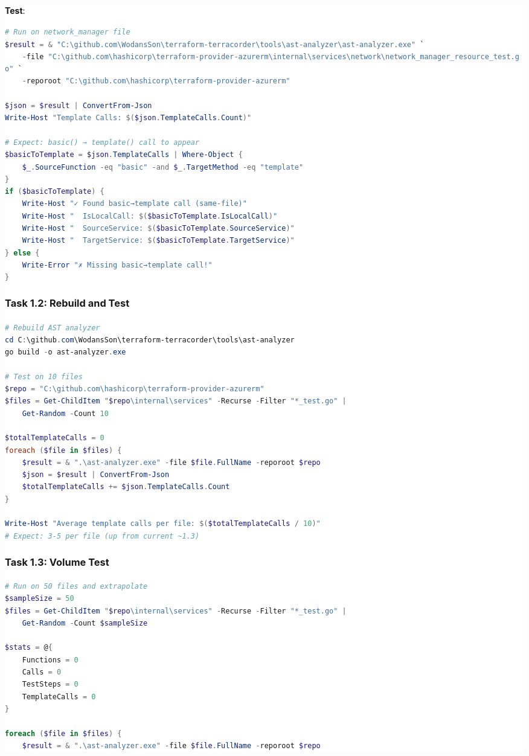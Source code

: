 **Test**:
```powershell
# Run on network_manager file
$result = & "C:\github.com\WodansSon\terraform-terracorder\tools\ast-analyzer\ast-analyzer.exe" `
    -file "C:\github.com\hashicorp\terraform-provider-azurerm\internal\services\network\network_manager_resource_test.go" `
    -reporoot "C:\github.com\hashicorp\terraform-provider-azurerm"

$json = $result | ConvertFrom-Json
Write-Host "Template Calls: $($json.TemplateCalls.Count)"

# Expect: basic() → template() call to appear
$basicToTemplate = $json.TemplateCalls | Where-Object {
    $_.SourceFunction -eq "basic" -and $_.TargetMethod -eq "template"
}
if ($basicToTemplate) {
    Write-Host "✓ Found basic→template call (same-file)"
    Write-Host "  IsLocalCall: $($basicToTemplate.IsLocalCall)"
    Write-Host "  SourceService: $($basicToTemplate.SourceService)"
    Write-Host "  TargetService: $($basicToTemplate.TargetService)"
} else {
    Write-Error "✗ Missing basic→template call!"
}
```

### Task 1.2: Rebuild and Test

```powershell
# Rebuild AST analyzer
cd C:\github.com\WodansSon\terraform-terracorder\tools\ast-analyzer
go build -o ast-analyzer.exe

# Test on 10 files
$repo = "C:\github.com\hashicorp\terraform-provider-azurerm"
$files = Get-ChildItem "$repo\internal\services" -Recurse -Filter "*_test.go" |
    Get-Random -Count 10

$totalTemplateCalls = 0
foreach ($file in $files) {
    $result = & ".\ast-analyzer.exe" -file $file.FullName -reporoot $repo
    $json = $result | ConvertFrom-Json
    $totalTemplateCalls += $json.TemplateCalls.Count
}

Write-Host "Average template calls per file: $($totalTemplateCalls / 10)"
# Expect: 3-5 per file (up from current ~1.3)
```

### Task 1.3: Volume Test

```powershell
# Run on 50 files and extrapolate
$sampleSize = 50
$files = Get-ChildItem "$repo\internal\services" -Recurse -Filter "*_test.go" |
    Get-Random -Count $sampleSize

$stats = @{
    Functions = 0
    Calls = 0
    TestSteps = 0
    TemplateCalls = 0
}

foreach ($file in $files) {
    $result = & ".\ast-analyzer.exe" -file $file.FullName -reporoot $repo
```